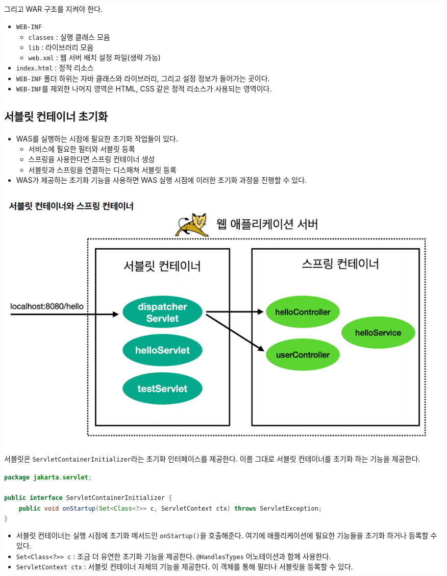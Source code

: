 그리고 WAR 구조를 지켜야 한다.
- `WEB-INF`
  - `classes` : 실행 클래스 모음
  - `lib` : 라이브러리 모음
  - `web.xml` : 웹 서버 배치 설정 파일(생략 가능)
- `index.html` : 정적 리소스
- `WEB-INF` 폴더 하위는 자바 클래스와 라이브러리, 그리고 설정 정보가 들어가는 곳이다.
- `WEB-INF`를 제외한 나머지 영역은 HTML, CSS 같은 정적 리소스가 사용되는 영역이다.

## 서블릿 컨테이너 초기화

- WAS를 실행하는 시점에 필요한 초기화 작업들이 있다.
  - 서비스에 필요한 필터와 서블릿 등록
  - 스프링을 사용한다면 스프링 컨테이너 생성
  - 서블릿과 스프링을 연결하는 디스패쳐 서블릿 등록
- WAS가 제공하는 초기화 기능을 사용하면 WAS 실행 시점에 이러한 초기화 과정을 진행할 수 있다.

![img_1.png](image/img_1.png)

서블릿은 `ServletContainerInitializer`라는 초기화 인터페이스를 제공한다. 이름 그대로 서블릿 컨테이너를 초기화 하는 기능을 제공한다.
```java
package jakarta.servlet;

public interface ServletContainerInitializer {
    public void onStartup(Set<Class<?>> c, ServletContext ctx) throws ServletException;
}
```
- 서블릿 컨테이너는 실행 시점에 초기화 메서드인 `onStartup()`을 호출해준다. 여기에 애플리케이션에 필요한 기능들을 초기화 하거나 등록할 수 있다.
- `Set<Class<?>> c` : 조금 더 유연한 초기화 기능을 제공한다. `@HandlesTypes` 어노테이션과 함께 사용한다.
- `ServletContext ctx` : 서블릿 컨테이너 자체의 기능을 제공한다. 이 객체를 통해 필터나 서블릿을 등록할 수 있다.

